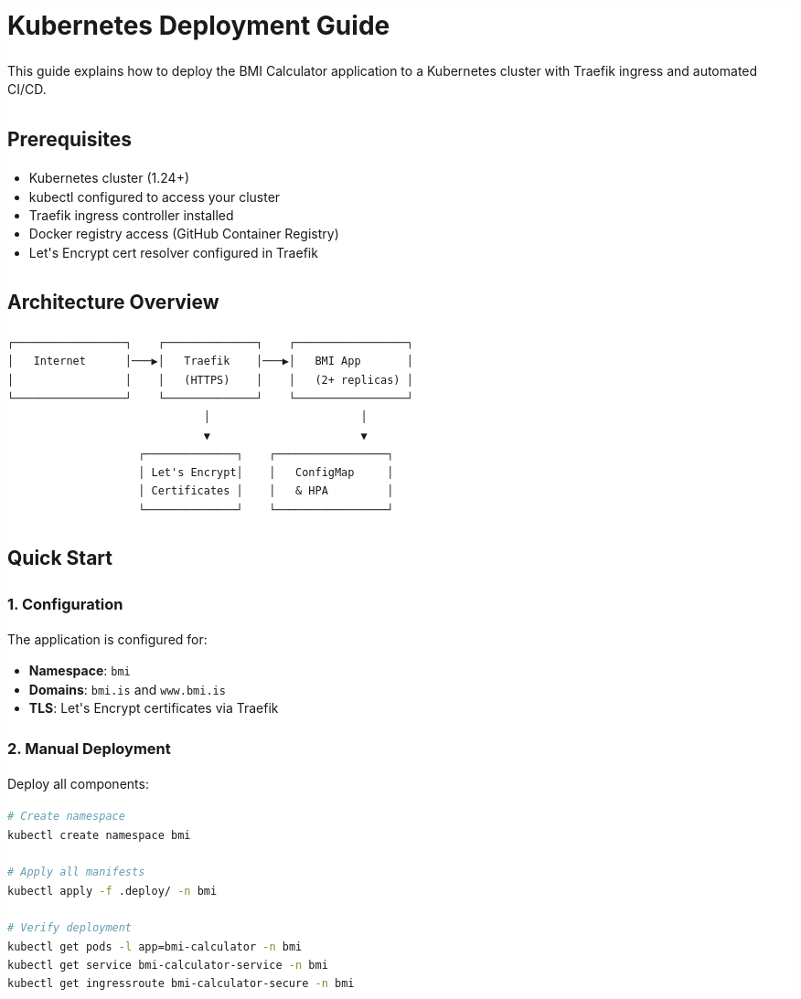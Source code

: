 # Kubernetes Deployment Guide

This guide explains how to deploy the BMI Calculator application to a Kubernetes cluster with Traefik ingress and automated CI/CD.

## Prerequisites

- Kubernetes cluster (1.24+)
- kubectl configured to access your cluster
- Traefik ingress controller installed
- Docker registry access (GitHub Container Registry)
- Let's Encrypt cert resolver configured in Traefik

## Architecture Overview

```
┌─────────────────┐    ┌──────────────┐    ┌─────────────────┐
│   Internet      │───▶│   Traefik    │───▶│   BMI App       │
│                 │    │   (HTTPS)    │    │   (2+ replicas) │
└─────────────────┘    └──────────────┘    └─────────────────┘
                              │                       │
                              ▼                       ▼
                    ┌──────────────┐    ┌─────────────────┐
                    │ Let's Encrypt│    │   ConfigMap     │
                    │ Certificates │    │   & HPA         │
                    └──────────────┘    └─────────────────┘
```

## Quick Start

### 1. Configuration

The application is configured for:
- **Namespace**: `bmi`
- **Domains**: `bmi.is` and `www.bmi.is`
- **TLS**: Let's Encrypt certificates via Traefik

### 2. Manual Deployment

Deploy all components:
```bash
# Create namespace
kubectl create namespace bmi

# Apply all manifests
kubectl apply -f .deploy/ -n bmi

# Verify deployment
kubectl get pods -l app=bmi-calculator -n bmi
kubectl get service bmi-calculator-service -n bmi
kubectl get ingressroute bmi-calculator-secure -n bmi
```

